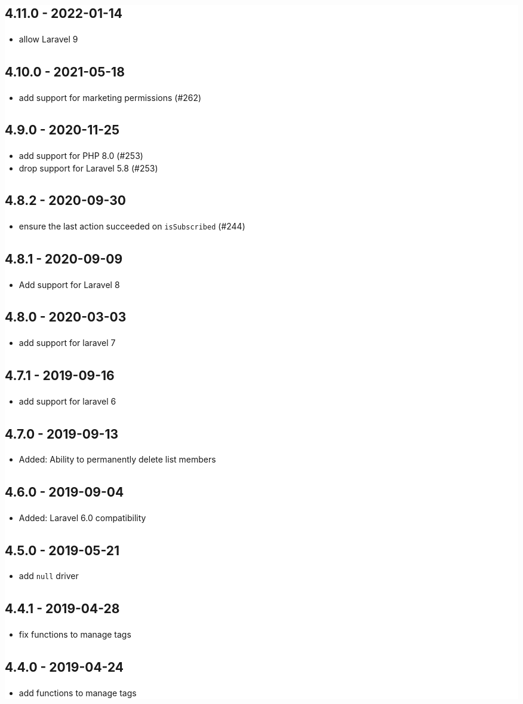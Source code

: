## 4.11.0 - 2022-01-14

- allow Laravel 9

## 4.10.0 - 2021-05-18

- add support for marketing permissions (#262)

## 4.9.0 - 2020-11-25

- add support for PHP 8.0 (#253)
- drop support for Laravel 5.8 (#253)

## 4.8.2 - 2020-09-30

- ensure the last action succeeded on `isSubscribed` (#244)

## 4.8.1 - 2020-09-09

- Add support for Laravel 8

## 4.8.0 - 2020-03-03

- add support for laravel 7

## 4.7.1 - 2019-09-16

- add support for laravel 6

## 4.7.0 - 2019-09-13

- Added: Ability to permanently delete list members

## 4.6.0 - 2019-09-04

- Added: Laravel 6.0 compatibility

## 4.5.0 - 2019-05-21

- add `null` driver

## 4.4.1 - 2019-04-28

- fix functions to manage tags

## 4.4.0 - 2019-04-24

- add functions to manage tags

